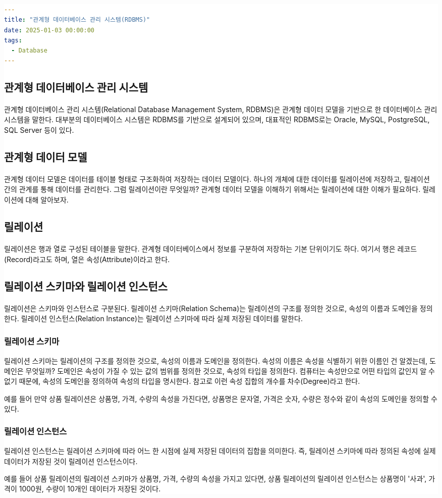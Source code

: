 ```yaml
---
title: "관계형 데이터베이스 관리 시스템(RDBMS)"
date: 2025-01-03 00:00:00
tags: 
  - Database
---
```


## 관계형 데이터베이스 관리 시스템

관계형 데이터베이스 관리 시스템(Relational Database Management System, RDBMS)은
관계형 데이터 모델을 기반으로 한 데이터베이스 관리 시스템을 말한다.
대부분의 데이터베이스 시스템은 RDBMS를 기반으로 설계되어 있으며,
대표적인 RDBMS로는 Oracle, MySQL, PostgreSQL, SQL Server 등이 있다.

## 관계형 데이터 모델

관계형 데이터 모델은 데이터를 테이블 형태로 구조화하여 저장하는 데이터 모델이다.
하나의 개체에 대한 데이터를 릴레이션에 저장하고, 릴레이션 간의 관계를 통해 데이터를 관리한다.
그럼 릴레이션이란 무엇일까? 관계형 데이터 모델을 이해하기 위해서는 릴레이션에 대한 이해가 필요하다.
릴레이션에 대해 알아보자.

## 릴레이션
릴레이션은 행과 열로 구성된 테이블을 말한다.
관계형 데이터베이스에서 정보를 구분하여 저장하는 기본 단위이기도 하다.
여기서 행은 레코드(Record)라고도 하며, 열은 속성(Attribute)이라고 한다.

## 릴레이션 스키마와 릴레이션 인스턴스
릴레이션은 스키마와 인스턴스로 구분된다.
릴레이션 스키마(Relation Schema)는 릴레이션의 구조를 정의한 것으로,
속성의 이름과 도메인을 정의한다.
릴레이션 인스턴스(Relation Instance)는 릴레이션 스키마에 따라 실제 저장된 데이터를 말한다.

### 릴레이션 스키마
릴레이션 스키마는 릴레이션의 구조를 정의한 것으로, 속성의 이름과 도메인을 정의한다.
속성의 이름은 속성을 식별하기 위한 이름인 건 알겠는데, 도메인은 무엇일까?
도메인은 속성이 가질 수 있는 값의 범위를 정의한 것으로, 속성의 타입을 정의한다.
컴퓨터는 속성만으로 어떤 타입의 값인지 알 수 없기 때문에, 속성의 도메인을 정의하여 속성의 타입을 명시한다.
참고로 이런 속성 집합의 개수를 차수(Degree)라고 한다.

예를 들어 만약 상품 릴레이션은 상품명, 가격, 수량의 속성을 가진다면,
상품명은 문자열, 가격은 숫자, 수량은 정수와 같이 속성의 도메인을 정의할 수 있다.

### 릴레이션 인스턴스
릴레이션 인스턴스는 릴레이션 스키마에 따라 어느 한 시점에 실제 저장된 데이터의 집합을 의미한다.
즉, 릴레이션 스키마에 따라 정의된 속성에 실제 데이터가 저장된 것이 릴레이션 인스턴스이다.

예를 들어 상품 릴레이션의 릴레이션 스키마가 상품명, 가격, 수량의 속성을 가지고 있다면,
상품 릴레이션의 릴레이션 인스턴스는 상품명이 '사과', 가격이 1000원, 수량이 10개인 데이터가 저장된 것이다.
